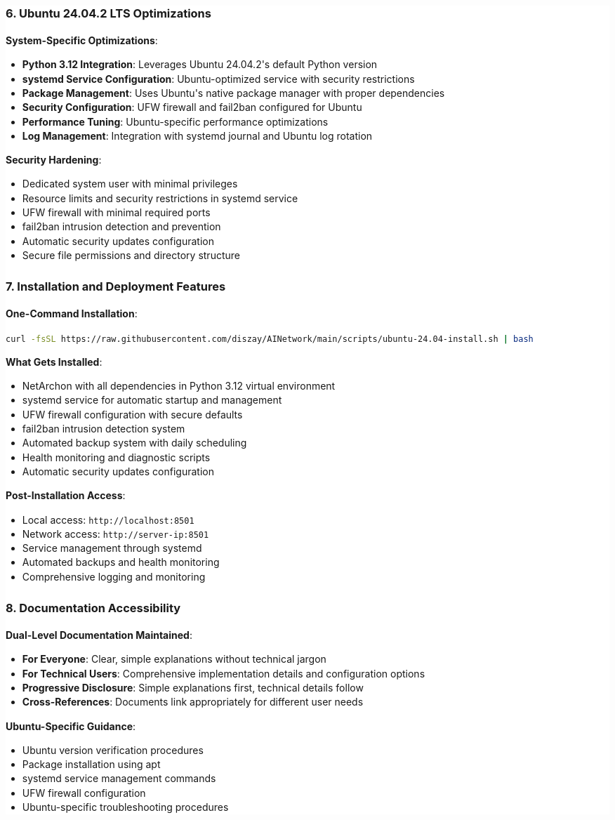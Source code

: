 ### 6. Ubuntu 24.04.2 LTS Optimizations

**System-Specific Optimizations**:
- **Python 3.12 Integration**: Leverages Ubuntu 24.04.2's default Python version
- **systemd Service Configuration**: Ubuntu-optimized service with security restrictions
- **Package Management**: Uses Ubuntu's native package manager with proper dependencies
- **Security Configuration**: UFW firewall and fail2ban configured for Ubuntu
- **Performance Tuning**: Ubuntu-specific performance optimizations
- **Log Management**: Integration with systemd journal and Ubuntu log rotation

**Security Hardening**:
- Dedicated system user with minimal privileges
- Resource limits and security restrictions in systemd service
- UFW firewall with minimal required ports
- fail2ban intrusion detection and prevention
- Automatic security updates configuration
- Secure file permissions and directory structure

### 7. Installation and Deployment Features

**One-Command Installation**:
```bash
curl -fsSL https://raw.githubusercontent.com/diszay/AINetwork/main/scripts/ubuntu-24.04-install.sh | bash
```

**What Gets Installed**:
- NetArchon with all dependencies in Python 3.12 virtual environment
- systemd service for automatic startup and management
- UFW firewall configuration with secure defaults
- fail2ban intrusion detection system
- Automated backup system with daily scheduling
- Health monitoring and diagnostic scripts
- Automatic security updates configuration

**Post-Installation Access**:
- Local access: `http://localhost:8501`
- Network access: `http://server-ip:8501`
- Service management through systemd
- Automated backups and health monitoring
- Comprehensive logging and monitoring

### 8. Documentation Accessibility

**Dual-Level Documentation Maintained**:
- **For Everyone**: Clear, simple explanations without technical jargon
- **For Technical Users**: Comprehensive implementation details and configuration options
- **Progressive Disclosure**: Simple explanations first, technical details follow
- **Cross-References**: Documents link appropriately for different user needs

**Ubuntu-Specific Guidance**:
- Ubuntu version verification procedures
- Package installation using apt
- systemd service management commands
- UFW firewall configuration
- Ubuntu-specific troubleshooting procedures
